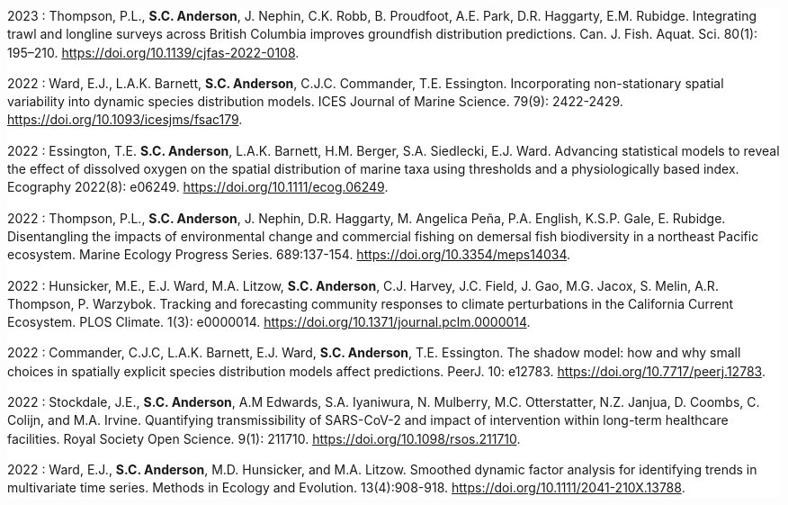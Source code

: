 2023
:    Thompson, P.L., **S.C. Anderson**, J. Nephin, C.K. Robb, B. Proudfoot,
     A.E. Park, D.R. Haggarty, E.M. Rubidge. Integrating trawl and
     longline surveys across British Columbia improves groundfish distribution
     predictions. Can. J. Fish. Aquat. Sci. 80(1): 195–210.
     <https://doi.org/10.1139/cjfas-2022-0108>.

2022
:    Ward, E.J., L.A.K. Barnett, **S.C. Anderson**, C.J.C. Commander, T.E.
     Essington. Incorporating non-stationary spatial variability into dynamic
     species distribution models. 
     ICES Journal of Marine Science. 79(9): 2422-2429.
     <https://doi.org/10.1093/icesjms/fsac179>.

2022
:    Essington, T.E. **S.C. Anderson**, L.A.K. Barnett, H.M. Berger, S.A.
     Siedlecki, E.J. Ward. Advancing statistical models to reveal the effect of
     dissolved oxygen on the spatial distribution of marine taxa using
     thresholds and a physiologically based index.
     Ecography 2022(8): e06249.
     <https://doi.org/10.1111/ecog.06249>.

2022
:    Thompson, P.L., **S.C. Anderson**, J. Nephin, D.R. Haggarty, M. Angelica
     Peña, P.A. English, K.S.P. Gale, E. Rubidge. Disentangling the impacts of
     environmental change and commercial fishing on demersal fish biodiversity
     in a northeast Pacific ecosystem.
     Marine Ecology Progress Series. 689:137-154. <https://doi.org/10.3354/meps14034>.
     
2022
:    Hunsicker, M.E., E.J. Ward, M.A. Litzow, **S.C. Anderson**, C.J. Harvey,
     J.C. Field, J. Gao, M.G. Jacox, S. Melin, A.R. Thompson, P. Warzybok.
     Tracking and forecasting community responses to climate perturbations in
     the California Current Ecosystem. PLOS Climate. 1(3): e0000014.
     <https://doi.org/10.1371/journal.pclm.0000014>.

2022
:    Commander, C.J.C, L.A.K. Barnett, E.J. Ward, **S.C. Anderson**, T.E.
     Essington. The shadow model: how and why small choices in spatially
     explicit species distribution models affect predictions. PeerJ. 10: e12783.
     <https://doi.org/10.7717/peerj.12783>.

2022
:    Stockdale, J.E., **S.C. Anderson**, A.M Edwards, S.A. Iyaniwura, N.
     Mulberry, M.C. Otterstatter, N.Z. Janjua, D. Coombs, C. Colijn, and M.A.
     Irvine. Quantifying transmissibility of SARS-CoV-2 and impact of
     intervention within long-term healthcare facilities. Royal Society Open
     Science. 9(1): 211710. <https://doi.org/10.1098/rsos.211710>.

2022
:    Ward, E.J., **S.C. Anderson**, M.D. Hunsicker, and M.A. Litzow. Smoothed
     dynamic factor analysis for identifying trends in multivariate time
     series. Methods in Ecology and Evolution. 13(4):908-918.
     <https://doi.org/10.1111/2041-210X.13788>.
